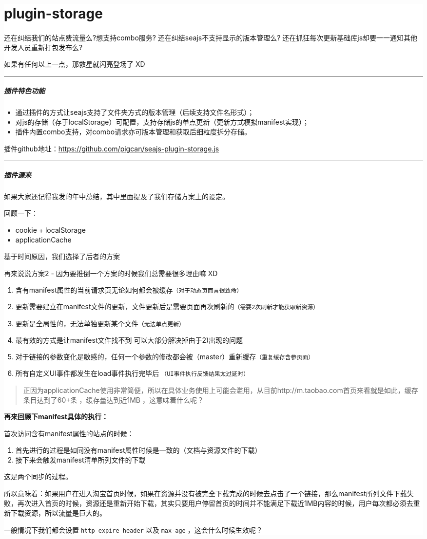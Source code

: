 # plugin-storage

还在纠结我们的站点费流量么?想支持combo服务? 还在纠结seajs不支持显示的版本管理么? 还在抓狂每次更新基础库js却要一一通知其他开发人员重新打包发布么? 

如果有任何以上一点，那救星就闪亮登场了 XD

- - - -

##### 插件特色功能

* 通过插件的方式让seajs支持了文件夹方式的版本管理（后续支持文件名形式）；
* 对js的存储（存于localStorage）可配置，支持存储js的单点更新（更新方式模拟manifest实现）；
* 插件内置combo支持，对combo请求亦可版本管理和获取后细粒度拆分存储。

插件github地址：<https://github.com/pigcan/seajs-plugin-storage.js>

----

##### 插件源来

如果大家还记得我发的年中总结，其中里面提及了我们存储方案上的设定。

回顾一下：

* cookie + localStorage
* applicationCache

基于时间原因，我们选择了后者的方案

再来说说方案2 - 因为要推倒一个方案的时候我们总需要很多理由嘛 XD

1. 含有manifest属性的当前请求页无论如何都会被缓存`（对于动态页而言很致命）`

2. 更新需要建立在manifest文件的更新，文件更新后是需要页面再次刷新的`（需要2次刷新才能获取新资源）`

3. 更新是全局性的，无法单独更新某个文件`（无法单点更新）`

4. 最有效的方式是让manifest文件找不到 可以大部分解决掉由于2)出现的问题

5. 对于链接的参数变化是敏感的，任何一个参数的修改都会被（master）重新缓存`（重复缓存含参页面）`

6. 所有自定义UI事件都发生在load事件执行完毕后 `（UI事件执行反馈结果太过延时）`



> 正因为applicationCache使用非常简便，所以在具体业务使用上可能会滥用，从目前http://m.taobao.com首页来看就是如此，缓存条目达到了60+条 ，缓存量达到近1MB ，这意味着什么呢？

**再来回顾下manifest具体的执行：**

首次访问含有manifest属性的站点的时候：

1. 首先进行的过程是如同没有manifest属性时候是一致的（文档与资源文件的下载）
2. 接下来会触发manifest清单所列文件的下载

这是两个同步的过程。

所以意味着：如果用户在进入淘宝首页时候，如果在资源并没有被完全下载完成的时候去点击了一个链接，那么manifest所列文件下载失败，再次进入首页的时候，资源还是重新开始下载，其实只要用户停留首页的时间并不能满足下载近1MB内容的时候，用户每次都必须去重新下载资源，所以流量是巨大的。

一般情况下我们都会设置 `http expire header` 以及 `max-age`  ，这会什么时候生效呢？
